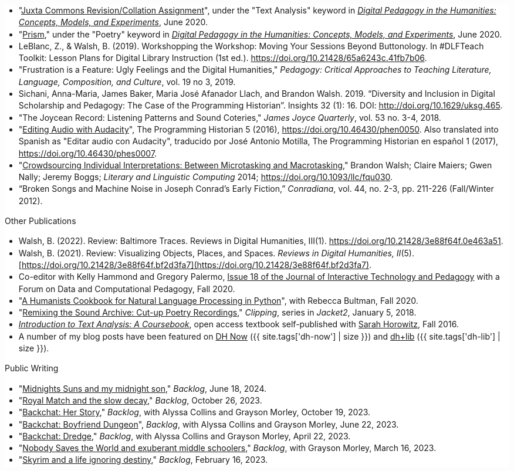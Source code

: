 * "<a href="https://digitalpedagogy.hcommons.org/keyword/Text-Analysis/#8220%3Cem%3Ejuxta-commons%3Cem%3E-revisioncollation-assignment8221">Juxta Commons Revision/Collation Assignment</a>", under the "Text Analysis" keyword in <a href="https://digitalpedagogy.hcommons.org/"><em>Digital Pedagogy in the Humanities: Concepts, Models, and Experiments</em></a>, June 2020.
* "<a href="https://digitalpedagogy.hcommons.org/keyword/Poetry#prism">Prism</a>," under the "Poetry" keyword in <a href="https://digitalpedagogy.hcommons.org/keyword/Poetry"><em>Digital Pedagogy in the Humanities: Concepts, Models, and Experiments</em></a>, June 2020.
* LeBlanc, Z., & Walsh, B. (2019). Workshopping the Workshop: Moving Your Sessions Beyond Buttonology. In #DLFTeach Toolkit: Lesson Plans for Digital Library Instruction (1st ed.). https://doi.org/10.21428/65a6243c.41fb7b06.
* "Frustration is a Feature: Ugly Feelings and the Digital Humanities," *Pedagogy: Critical Approaches to Teaching Literature, Language, Composition, and Culture*, vol. 19 no 3, 2019.
* Sichani, Anna-Maria, James Baker, Maria José Afanador Llach, and Brandon Walsh. 2019. “Diversity and Inclusion in Digital Scholarship and Pedagogy: The Case of the Programming Historian”. Insights 32 (1): 16. DOI: <a href="http://doi.org/10.1629/uksg.465">http://doi.org/10.1629/uksg.465</a>.
* "The Joycean Record: Listening Patterns and Sound Coteries," <em>James Joyce Quarterly</em>, vol. 53 no. 3-4, 2018.
* "<a href="https://programminghistorian.org/lessons/editing-audio-with-audacity">Editing Audio with Audacity</a>", The Programming Historian 5 (2016), <a href="https://doi.org/10.46430/phen0050">https://doi.org/10.46430/phen0050</a>. Also translated into Spanish as "Editar audio con Audacity", traducido por José Antonio Motilla, The Programming Historian en español 1 (2017), <a href="https://doi.org/10.46430/phes0007">https://doi.org/10.46430/phes0007</a>.
* "<a href="https://doi.org/10.1093/llc/fqu030">Crowdsourcing Individual Interpretations: Between Microtasking and Macrotasking</a>," Brandon Walsh; Claire Maiers; Gwen Nally; Jeremy Boggs; <em>Literary and Linguistic Computing</em> 2014; <a href="https://doi.org/10.1093/llc/fqu030">https://doi.org/10.1093/llc/fqu030</a>.
* “Broken Songs and Machine Noise in Joseph Conrad’s Early Fiction,” <em>Conradiana</em>, vol. 44, no. 2-3, pp. 211-226 (Fall/Winter 2012).

Other Publications
*   Walsh, B. (2022). Review: Baltimore Traces. Reviews in Digital Humanities, III(1). https://doi.org/10.21428/3e88f64f.0e463a51.
* Walsh, B. (2021). Review: Visualizing Objects, Places, and Spaces. *Reviews in Digital Humanities, II*(5). [https://doi.org/10.21428/3e88f64f.bf2d3fa7](https://doi.org/10.21428/3e88f64f.bf2d3fa7).
* Co-editor with Kelly Hammond and Gregory Palermo, [Issue 18 of the Journal of Interactive Technology and Pedagogy](https://jitp.commons.gc.cuny.edu/table-of-contents-issue-eighteen/) with a Forum on Data and Computational Pedagogy, Fall 2020.
* "[A Humanists Cookbook for Natural Language Processing in Python](https://github.com/walshbr/humanists-nlp-cookbook/blob/release/toc.ipynb)", with Rebecca Bultman, Fall 2020.
* "<a href="http://jacket2.org/commentary/remixing-sound-archive-cut-poetry-recordings">Remixing the Sound Archive: Cut-up Poetry Recordings</a>," <em>Clipping</em>, series in <em>Jacket2</em>, January 5, 2018.
* <em><a href="http://walshbr.com/textanalysiscoursebook/">Introduction to Text Analysis: A Coursebook</a></em>, open access textbook self-published with <a href="https://www.wlu.edu/directory/profile?ID=x2047">Sarah Horowitz</a>, Fall 2016.
* A number of my blog posts have been featured on [DH Now](/tag/dh-now/) ({{ site.tags['dh-now'] | size }}) and [dh+lib](/tag/dh-lib/) ({{ site.tags['dh-lib'] | size }}).

Public Writing

* "[Midnights Suns and my midnight son](https://www.backlogmag.com/midnight-suns-and-my-midnight-son/)," *Backlog*, June 18, 2024.
* "[Royal Match and the slow decay](https://www.backlogmag.com/royal-match-and-the-slow-decay/)," *Backlog*, October 26, 2023.
* "[Backchat: Her Story](https://www.backlogmag.com/backchat-her-story/)," *Backlog*, with Alyssa Collins and Grayson Morley, October 19, 2023.
* "[Backchat: Boyfriend Dungeon](https://www.backlogmag.com/p/backchat-boyfriend-dungeon#details)", *Backlog*, with Alyssa Collins and Grayson Morley, June 22, 2023.
* "[Backchat: Dredge](https://www.backlogmag.com/p/backchat-dredge#details)," *Backlog*, with Alyssa Collins and Grayson Morley, April 22, 2023.
* "[Nobody Saves the World and exuberant middle schoolers](https://www.backlogmag.com/p/nobody-saves-the-world-and-exuberant)," *Backlog*, with Grayson Morley, March 16, 2023.
* "[Skyrim and a life ignoring destiny](https://www.backlogmag.com/p/skyrim-and-a-life-ignoring-destiny)," *Backlog*, February 16, 2023.